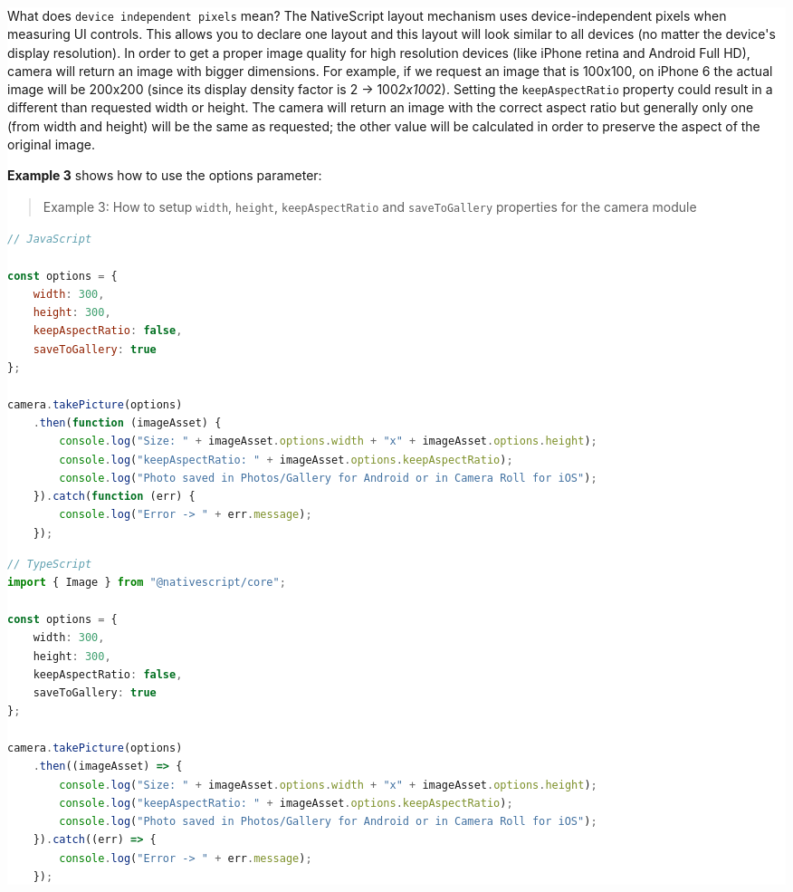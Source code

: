 What does `device independent pixels` mean? The NativeScript layout mechanism uses device-independent pixels when measuring UI controls. This allows you to declare one layout and this layout will look similar to all devices (no matter the device's display resolution). In order to get a proper image quality for high resolution devices (like iPhone retina and Android Full HD), camera will return an image with bigger dimensions. For example, if we request an image that is 100x100, on iPhone 6 the actual image will be 200x200 (since its display density factor is 2 -> 100*2x100*2).
Setting the `keepAspectRatio` property could result in a different than requested width or height. The camera will return an image with the correct aspect ratio but generally only one (from width and height) will be the same as requested; the other value will be calculated in order to preserve the aspect of the original image.

**Example 3** shows how to use the options parameter:

> Example 3: How to setup `width`, `height`, `keepAspectRatio` and `saveToGallery` properties for the camera module

```JavaScript
// JavaScript

const options = {
    width: 300,
    height: 300,
    keepAspectRatio: false,
    saveToGallery: true
};

camera.takePicture(options)
    .then(function (imageAsset) {
        console.log("Size: " + imageAsset.options.width + "x" + imageAsset.options.height);
        console.log("keepAspectRatio: " + imageAsset.options.keepAspectRatio);
        console.log("Photo saved in Photos/Gallery for Android or in Camera Roll for iOS");
    }).catch(function (err) {
        console.log("Error -> " + err.message);
    });
```

```TypeScript
// TypeScript
import { Image } from "@nativescript/core";

const options = {
    width: 300,
    height: 300,
    keepAspectRatio: false,
    saveToGallery: true
};

camera.takePicture(options)
    .then((imageAsset) => {
        console.log("Size: " + imageAsset.options.width + "x" + imageAsset.options.height);
        console.log("keepAspectRatio: " + imageAsset.options.keepAspectRatio);
        console.log("Photo saved in Photos/Gallery for Android or in Camera Roll for iOS");
    }).catch((err) => {
        console.log("Error -> " + err.message);
    });
```
